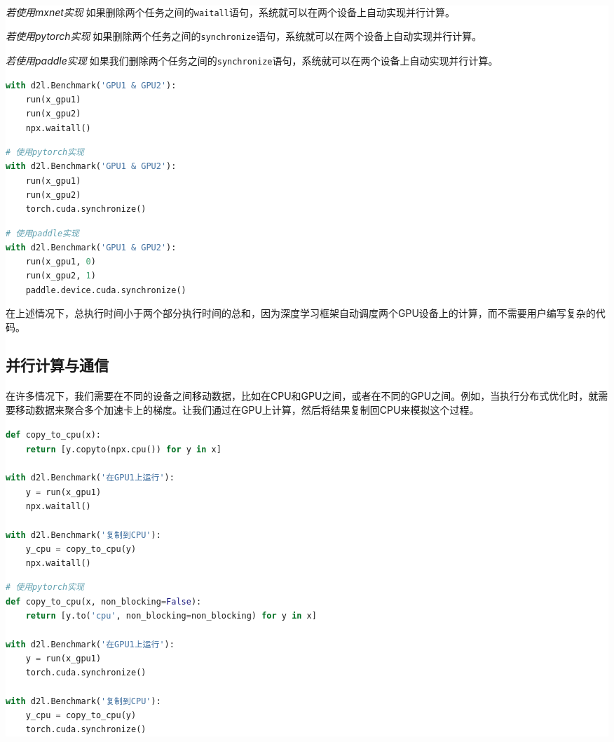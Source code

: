 ```python
```

*若使用mxnet实现*
如果删除两个任务之间的`waitall`语句，系统就可以在两个设备上自动实现并行计算。

*若使用pytorch实现*
如果删除两个任务之间的`synchronize`语句，系统就可以在两个设备上自动实现并行计算。

*若使用paddle实现*
如果我们删除两个任务之间的`synchronize`语句，系统就可以在两个设备上自动实现并行计算。

```python
with d2l.Benchmark('GPU1 & GPU2'):
    run(x_gpu1)
    run(x_gpu2)
    npx.waitall()
```

```python
# 使用pytorch实现
with d2l.Benchmark('GPU1 & GPU2'):
    run(x_gpu1)
    run(x_gpu2)
    torch.cuda.synchronize()
```

```python
# 使用paddle实现
with d2l.Benchmark('GPU1 & GPU2'):
    run(x_gpu1, 0)
    run(x_gpu2, 1)
    paddle.device.cuda.synchronize()
```

在上述情况下，总执行时间小于两个部分执行时间的总和，因为深度学习框架自动调度两个GPU设备上的计算，而不需要用户编写复杂的代码。

## 并行计算与通信

在许多情况下，我们需要在不同的设备之间移动数据，比如在CPU和GPU之间，或者在不同的GPU之间。例如，当执行分布式优化时，就需要移动数据来聚合多个加速卡上的梯度。让我们通过在GPU上计算，然后将结果复制回CPU来模拟这个过程。

```python
def copy_to_cpu(x):
    return [y.copyto(npx.cpu()) for y in x]

with d2l.Benchmark('在GPU1上运行'):
    y = run(x_gpu1)
    npx.waitall()

with d2l.Benchmark('复制到CPU'):
    y_cpu = copy_to_cpu(y)
    npx.waitall()
```

```python
# 使用pytorch实现
def copy_to_cpu(x, non_blocking=False):
    return [y.to('cpu', non_blocking=non_blocking) for y in x]

with d2l.Benchmark('在GPU1上运行'):
    y = run(x_gpu1)
    torch.cuda.synchronize()

with d2l.Benchmark('复制到CPU'):
    y_cpu = copy_to_cpu(y)
    torch.cuda.synchronize()
```
